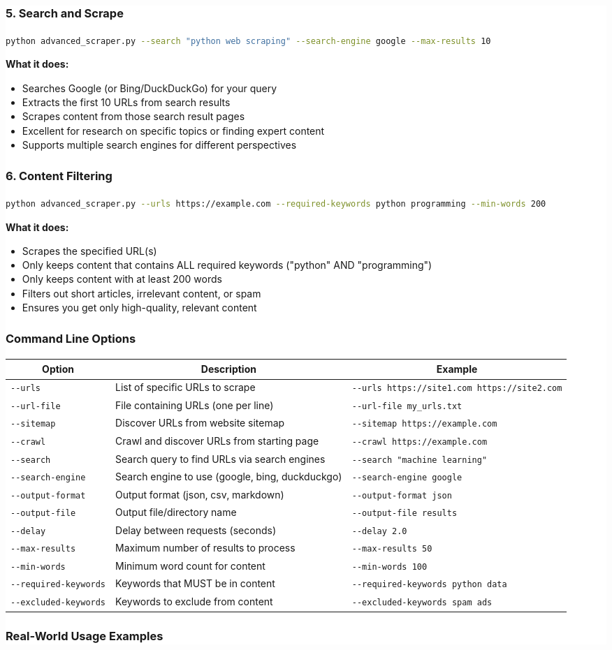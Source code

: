 ### 5. Search and Scrape
```bash
python advanced_scraper.py --search "python web scraping" --search-engine google --max-results 10
```
**What it does:**
- Searches Google (or Bing/DuckDuckGo) for your query
- Extracts the first 10 URLs from search results
- Scrapes content from those search result pages
- Excellent for research on specific topics or finding expert content
- Supports multiple search engines for different perspectives

### 6. Content Filtering
```bash
python advanced_scraper.py --urls https://example.com --required-keywords python programming --min-words 200
```
**What it does:**
- Scrapes the specified URL(s)
- Only keeps content that contains ALL required keywords ("python" AND "programming")
- Only keeps content with at least 200 words
- Filters out short articles, irrelevant content, or spam
- Ensures you get only high-quality, relevant content

### Command Line Options

| Option | Description | Example |
|--------|-------------|---------|
| `--urls` | List of specific URLs to scrape | `--urls https://site1.com https://site2.com` |
| `--url-file` | File containing URLs (one per line) | `--url-file my_urls.txt` |
| `--sitemap` | Discover URLs from website sitemap | `--sitemap https://example.com` |
| `--crawl` | Crawl and discover URLs from starting page | `--crawl https://example.com` |
| `--search` | Search query to find URLs via search engines | `--search "machine learning"` |
| `--search-engine` | Search engine to use (google, bing, duckduckgo) | `--search-engine google` |
| `--output-format` | Output format (json, csv, markdown) | `--output-format json` |
| `--output-file` | Output file/directory name | `--output-file results` |
| `--delay` | Delay between requests (seconds) | `--delay 2.0` |
| `--max-results` | Maximum number of results to process | `--max-results 50` |
| `--min-words` | Minimum word count for content | `--min-words 100` |
| `--required-keywords` | Keywords that MUST be in content | `--required-keywords python data` |
| `--excluded-keywords` | Keywords to exclude from content | `--excluded-keywords spam ads` |

### Real-World Usage Examples
